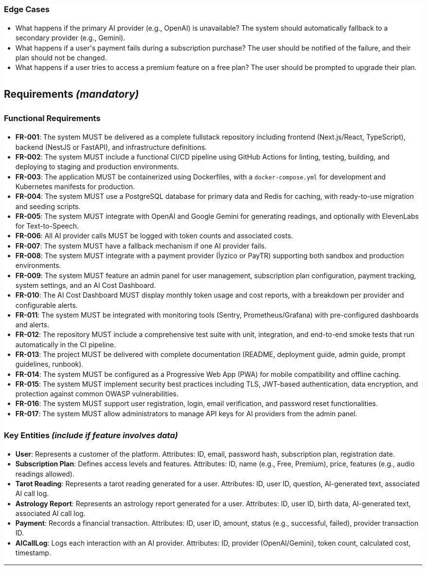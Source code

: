 ### Edge Cases
- What happens if the primary AI provider (e.g., OpenAI) is unavailable? The system should automatically fallback to a secondary provider (e.g., Gemini).
- What happens if a user's payment fails during a subscription purchase? The user should be notified of the failure, and their plan should not be changed.
- What happens if a user tries to access a premium feature on a free plan? The user should be prompted to upgrade their plan.

## Requirements *(mandatory)*

### Functional Requirements
- **FR-001**: The system MUST be delivered as a complete fullstack repository including frontend (Next.js/React, TypeScript), backend (NestJS or FastAPI), and infrastructure definitions.
- **FR-002**: The system MUST include a functional CI/CD pipeline using GitHub Actions for linting, testing, building, and deploying to staging and production environments.
- **FR-003**: The application MUST be containerized using Dockerfiles, with a `docker-compose.yml` for development and Kubernetes manifests for production.
- **FR-004**: The system MUST use a PostgreSQL database for primary data and Redis for caching, with ready-to-use migration and seeding scripts.
- **FR-005**: The system MUST integrate with OpenAI and Google Gemini for generating readings, and optionally with ElevenLabs for Text-to-Speech.
- **FR-006**: All AI provider calls MUST be logged with token counts and associated costs.
- **FR-007**: The system MUST have a fallback mechanism if one AI provider fails.
- **FR-008**: The system MUST integrate with a payment provider (İyzico or PayTR) supporting both sandbox and production environments.
- **FR-009**: The system MUST feature an admin panel for user management, subscription plan configuration, payment tracking, system settings, and an AI Cost Dashboard.
- **FR-010**: The AI Cost Dashboard MUST display monthly token usage and cost reports, with a breakdown per provider and configurable alerts.
- **FR-011**: The system MUST be integrated with monitoring tools (Sentry, Prometheus/Grafana) with pre-configured dashboards and alerts.
- **FR-012**: The repository MUST include a comprehensive test suite with unit, integration, and end-to-end smoke tests that run automatically in the CI pipeline.
- **FR-013**: The project MUST be delivered with complete documentation (README, deployment guide, admin guide, prompt guidelines, runbook).
- **FR-014**: The system MUST be configured as a Progressive Web App (PWA) for mobile compatibility and offline caching.
- **FR-015**: The system MUST implement security best practices including TLS, JWT-based authentication, data encryption, and protection against common OWASP vulnerabilities.
- **FR-016**: The system MUST support user registration, login, email verification, and password reset functionalities.
- **FR-017**: The system MUST allow administrators to manage API keys for AI providers from the admin panel.

### Key Entities *(include if feature involves data)*
- **User**: Represents a customer of the platform. Attributes: ID, email, password hash, subscription plan, registration date.
- **Subscription Plan**: Defines access levels and features. Attributes: ID, name (e.g., Free, Premium), price, features (e.g., audio readings allowed).
- **Tarot Reading**: Represents a tarot reading generated for a user. Attributes: ID, user ID, question, AI-generated text, associated AI call log.
- **Astrology Report**: Represents an astrology report generated for a user. Attributes: ID, user ID, birth data, AI-generated text, associated AI call log.
- **Payment**: Records a financial transaction. Attributes: ID, user ID, amount, status (e.g., successful, failed), provider transaction ID.
- **AICallLog**: Logs each interaction with an AI provider. Attributes: ID, provider (OpenAI/Gemini), token count, calculated cost, timestamp.

---